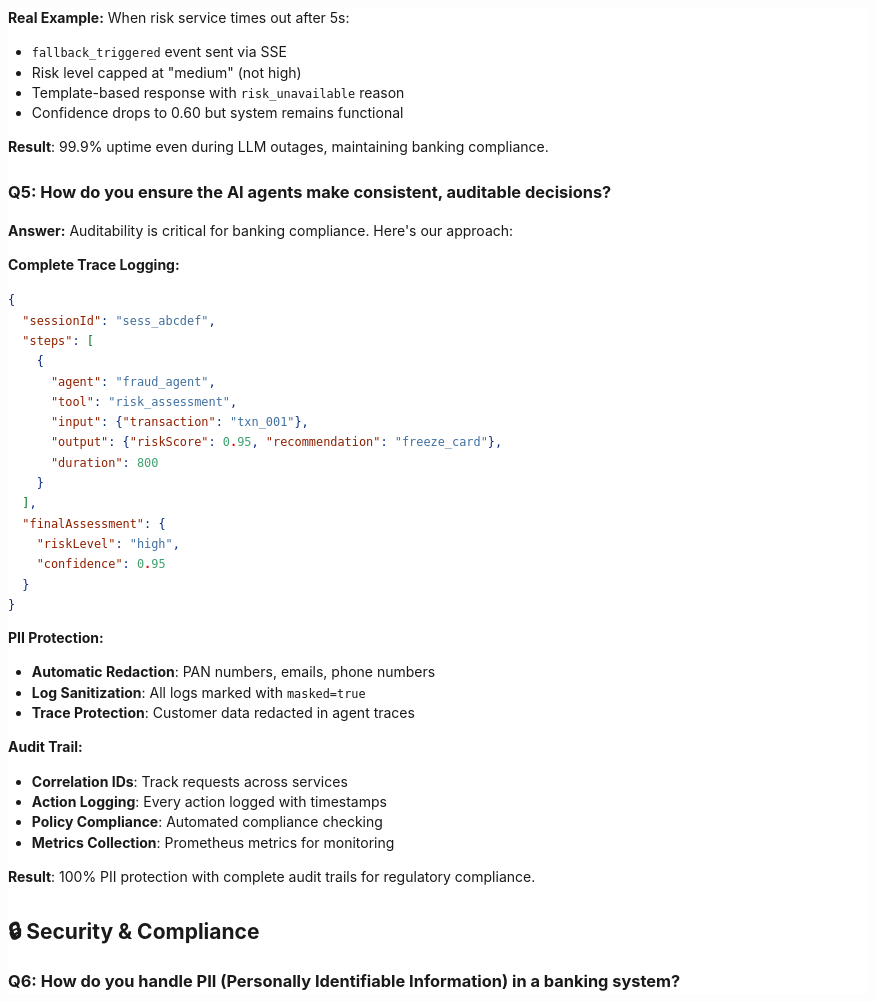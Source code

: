 **Real Example:**
When risk service times out after 5s:
- `fallback_triggered` event sent via SSE
- Risk level capped at "medium" (not high)
- Template-based response with `risk_unavailable` reason
- Confidence drops to 0.60 but system remains functional

**Result**: 99.9% uptime even during LLM outages, maintaining banking compliance.

### Q5: How do you ensure the AI agents make consistent, auditable decisions?

**Answer:**
Auditability is critical for banking compliance. Here's our approach:

**Complete Trace Logging:**
```json
{
  "sessionId": "sess_abcdef",
  "steps": [
    {
      "agent": "fraud_agent",
      "tool": "risk_assessment",
      "input": {"transaction": "txn_001"},
      "output": {"riskScore": 0.95, "recommendation": "freeze_card"},
      "duration": 800
    }
  ],
  "finalAssessment": {
    "riskLevel": "high",
    "confidence": 0.95
  }
}
```

**PII Protection:**
- **Automatic Redaction**: PAN numbers, emails, phone numbers
- **Log Sanitization**: All logs marked with `masked=true`
- **Trace Protection**: Customer data redacted in agent traces

**Audit Trail:**
- **Correlation IDs**: Track requests across services
- **Action Logging**: Every action logged with timestamps
- **Policy Compliance**: Automated compliance checking
- **Metrics Collection**: Prometheus metrics for monitoring

**Result**: 100% PII protection with complete audit trails for regulatory compliance.

## 🔒 Security & Compliance

### Q6: How do you handle PII (Personally Identifiable Information) in a banking system?
